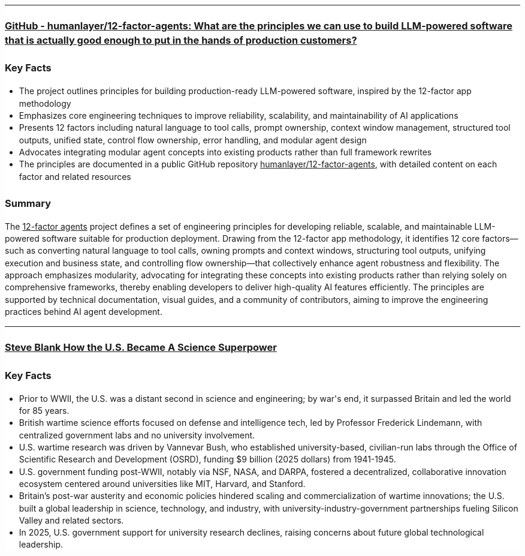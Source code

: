 
---


### [GitHub - humanlayer/12-factor-agents: What are the principles we can use to build LLM-powered software that is actually good enough to put in the hands of production customers?](https://github.com/humanlayer/12-factor-agents)
### Key Facts
* The project outlines principles for building production-ready LLM-powered software, inspired by the 12-factor app methodology
* Emphasizes core engineering techniques to improve reliability, scalability, and maintainability of AI applications
* Presents 12 factors including natural language to tool calls, prompt ownership, context window management, structured tool outputs, unified state, control flow ownership, error handling, and modular agent design
* Advocates integrating modular agent concepts into existing products rather than full framework rewrites
* The principles are documented in a public GitHub repository [humanlayer/12-factor-agents](https://github.com/humanlayer/12-factor-agents), with detailed content on each factor and related resources

### Summary
The [12-factor agents](https://github.com/humanlayer/12-factor-agents) project defines a set of engineering principles for developing reliable, scalable, and maintainable LLM-powered software suitable for production deployment. Drawing from the 12-factor app methodology, it identifies 12 core factors—such as converting natural language to tool calls, owning prompts and context windows, structuring tool outputs, unifying execution and business state, and controlling flow ownership—that collectively enhance agent robustness and flexibility. The approach emphasizes modularity, advocating for integrating these concepts into existing products rather than relying solely on comprehensive frameworks, thereby enabling developers to deliver high-quality AI features efficiently. The principles are supported by technical documentation, visual guides, and a community of contributors, aiming to improve the engineering practices behind AI agent development.


---


### [Steve Blank How the U.S. Became A Science Superpower](https://steveblank.com/2025/04/15/how-the-u-s-became-a-science-superpower/)
### Key Facts
* Prior to WWII, the U.S. was a distant second in science and engineering; by war's end, it surpassed Britain and led the world for 85 years.
* British wartime science efforts focused on defense and intelligence tech, led by Professor Frederick Lindemann, with centralized government labs and no university involvement.
* U.S. wartime research was driven by Vannevar Bush, who established university-based, civilian-run labs through the Office of Scientific Research and Development (OSRD), funding $9 billion (2025 dollars) from 1941-1945.
* U.S. government funding post-WWII, notably via NSF, NASA, and DARPA, fostered a decentralized, collaborative innovation ecosystem centered around universities like MIT, Harvard, and Stanford.
* Britain’s post-war austerity and economic policies hindered scaling and commercialization of wartime innovations; the U.S. built a global leadership in science, technology, and industry, with university-industry-government partnerships fueling Silicon Valley and related sectors.
* In 2025, U.S. government support for university research declines, raising concerns about future global technological leadership.
